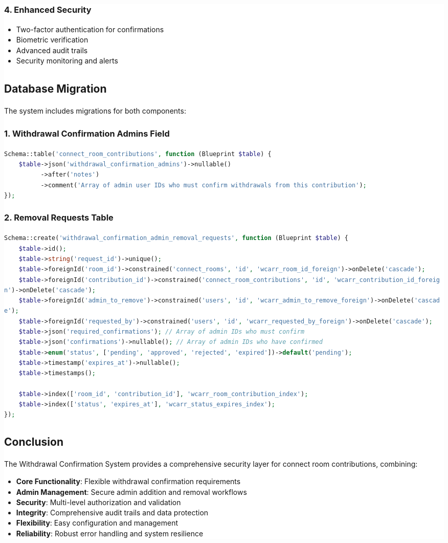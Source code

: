 ### 4. **Enhanced Security**
- Two-factor authentication for confirmations
- Biometric verification
- Advanced audit trails
- Security monitoring and alerts

## Database Migration

The system includes migrations for both components:

### 1. **Withdrawal Confirmation Admins Field**
```php
Schema::table('connect_room_contributions', function (Blueprint $table) {
    $table->json('withdrawal_confirmation_admins')->nullable()
          ->after('notes')
          ->comment('Array of admin user IDs who must confirm withdrawals from this contribution');
});
```

### 2. **Removal Requests Table**
```php
Schema::create('withdrawal_confirmation_admin_removal_requests', function (Blueprint $table) {
    $table->id();
    $table->string('request_id')->unique();
    $table->foreignId('room_id')->constrained('connect_rooms', 'id', 'wcarr_room_id_foreign')->onDelete('cascade');
    $table->foreignId('contribution_id')->constrained('connect_room_contributions', 'id', 'wcarr_contribution_id_foreign')->onDelete('cascade');
    $table->foreignId('admin_to_remove')->constrained('users', 'id', 'wcarr_admin_to_remove_foreign')->onDelete('cascade');
    $table->foreignId('requested_by')->constrained('users', 'id', 'wcarr_requested_by_foreign')->onDelete('cascade');
    $table->json('required_confirmations'); // Array of admin IDs who must confirm
    $table->json('confirmations')->nullable(); // Array of admin IDs who have confirmed
    $table->enum('status', ['pending', 'approved', 'rejected', 'expired'])->default('pending');
    $table->timestamp('expires_at')->nullable();
    $table->timestamps();
    
    $table->index(['room_id', 'contribution_id'], 'wcarr_room_contribution_index');
    $table->index(['status', 'expires_at'], 'wcarr_status_expires_index');
});
```

## Conclusion

The Withdrawal Confirmation System provides a comprehensive security layer for connect room contributions, combining:

- **Core Functionality**: Flexible withdrawal confirmation requirements
- **Admin Management**: Secure admin addition and removal workflows
- **Security**: Multi-level authorization and validation
- **Integrity**: Comprehensive audit trails and data protection
- **Flexibility**: Easy configuration and management
- **Reliability**: Robust error handling and system resilience
